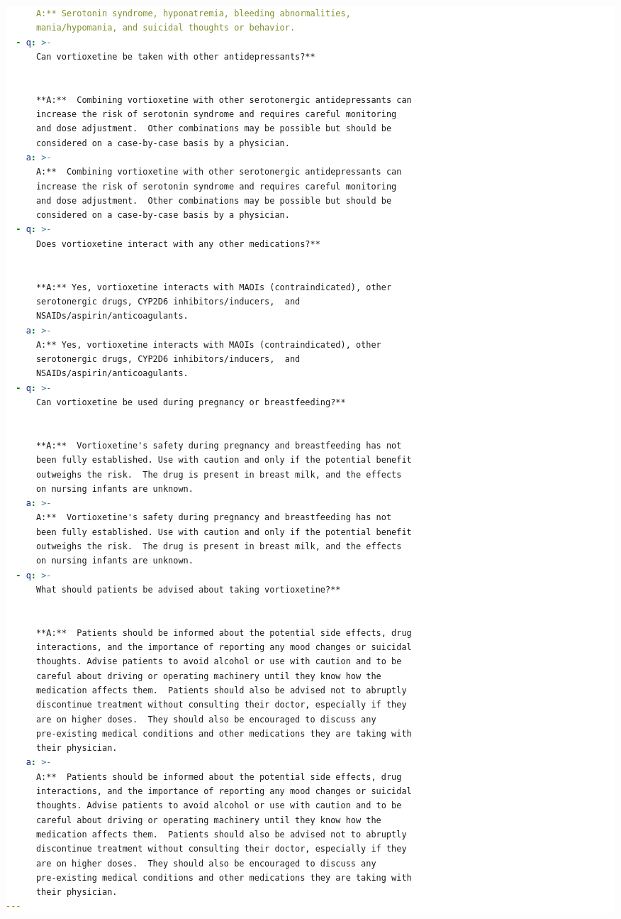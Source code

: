```yaml
      A:** Serotonin syndrome, hyponatremia, bleeding abnormalities,
      mania/hypomania, and suicidal thoughts or behavior.
  - q: >-
      Can vortioxetine be taken with other antidepressants?**


      **A:**  Combining vortioxetine with other serotonergic antidepressants can
      increase the risk of serotonin syndrome and requires careful monitoring
      and dose adjustment.  Other combinations may be possible but should be
      considered on a case-by-case basis by a physician.
    a: >-
      A:**  Combining vortioxetine with other serotonergic antidepressants can
      increase the risk of serotonin syndrome and requires careful monitoring
      and dose adjustment.  Other combinations may be possible but should be
      considered on a case-by-case basis by a physician.
  - q: >-
      Does vortioxetine interact with any other medications?**


      **A:** Yes, vortioxetine interacts with MAOIs (contraindicated), other
      serotonergic drugs, CYP2D6 inhibitors/inducers,  and
      NSAIDs/aspirin/anticoagulants.
    a: >-
      A:** Yes, vortioxetine interacts with MAOIs (contraindicated), other
      serotonergic drugs, CYP2D6 inhibitors/inducers,  and
      NSAIDs/aspirin/anticoagulants.
  - q: >-
      Can vortioxetine be used during pregnancy or breastfeeding?**


      **A:**  Vortioxetine's safety during pregnancy and breastfeeding has not
      been fully established. Use with caution and only if the potential benefit
      outweighs the risk.  The drug is present in breast milk, and the effects
      on nursing infants are unknown.
    a: >-
      A:**  Vortioxetine's safety during pregnancy and breastfeeding has not
      been fully established. Use with caution and only if the potential benefit
      outweighs the risk.  The drug is present in breast milk, and the effects
      on nursing infants are unknown.
  - q: >-
      What should patients be advised about taking vortioxetine?**


      **A:**  Patients should be informed about the potential side effects, drug
      interactions, and the importance of reporting any mood changes or suicidal
      thoughts. Advise patients to avoid alcohol or use with caution and to be
      careful about driving or operating machinery until they know how the
      medication affects them.  Patients should also be advised not to abruptly
      discontinue treatment without consulting their doctor, especially if they
      are on higher doses.  They should also be encouraged to discuss any
      pre-existing medical conditions and other medications they are taking with
      their physician.
    a: >-
      A:**  Patients should be informed about the potential side effects, drug
      interactions, and the importance of reporting any mood changes or suicidal
      thoughts. Advise patients to avoid alcohol or use with caution and to be
      careful about driving or operating machinery until they know how the
      medication affects them.  Patients should also be advised not to abruptly
      discontinue treatment without consulting their doctor, especially if they
      are on higher doses.  They should also be encouraged to discuss any
      pre-existing medical conditions and other medications they are taking with
      their physician.
---
```